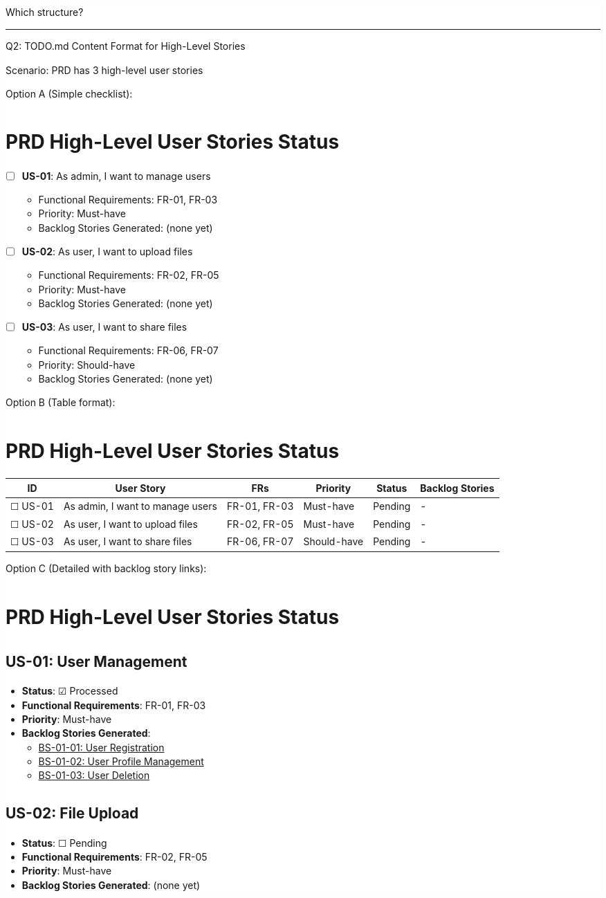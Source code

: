   Which structure?

  ---
  Q2: TODO.md Content Format for High-Level Stories

  Scenario: PRD has 3 high-level user stories

  Option A (Simple checklist):
  # PRD High-Level User Stories Status

  - [ ] **US-01**: As admin, I want to manage users
    - Functional Requirements: FR-01, FR-03
    - Priority: Must-have
    - Backlog Stories Generated: (none yet)

  - [ ] **US-02**: As user, I want to upload files
    - Functional Requirements: FR-02, FR-05
    - Priority: Must-have
    - Backlog Stories Generated: (none yet)

  - [ ] **US-03**: As user, I want to share files
    - Functional Requirements: FR-06, FR-07
    - Priority: Should-have
    - Backlog Stories Generated: (none yet)

  Option B (Table format):
  # PRD High-Level User Stories Status

  | ID | User Story | FRs | Priority | Status | Backlog Stories |
  |----|------------|-----|----------|--------|----------------|
  | ☐ US-01 | As admin, I want to manage users | FR-01, FR-03 | Must-have | Pending | - |
  | ☐ US-02 | As user, I want to upload files | FR-02, FR-05 | Must-have | Pending | - |
  | ☐ US-03 | As user, I want to share files | FR-06, FR-07 | Should-have | Pending | - |

  Option C (Detailed with backlog story links):
  # PRD High-Level User Stories Status

  ## US-01: User Management
  - **Status**: ☑ Processed
  - **Functional Requirements**: FR-01, FR-03
  - **Priority**: Must-have
  - **Backlog Stories Generated**:
    - [BS-01-01: User Registration](/artifacts/backlog_stories/US-01-01_user_registration/)
    - [BS-01-02: User Profile Management](/artifacts/backlog_stories/US-01-02_user_profile/)
    - [BS-01-03: User Deletion](/artifacts/backlog_stories/US-01-03_user_deletion/)

  ## US-02: File Upload
  - **Status**: ☐ Pending
  - **Functional Requirements**: FR-02, FR-05
  - **Priority**: Must-have
  - **Backlog Stories Generated**: (none yet)
